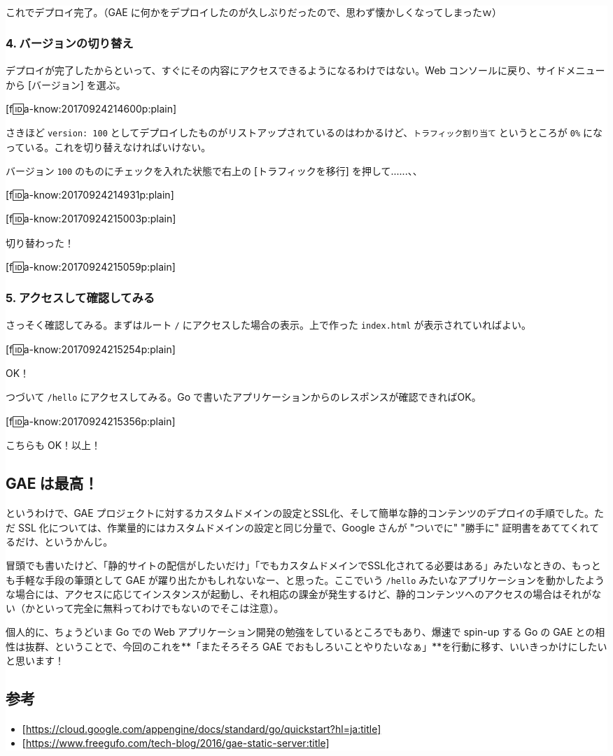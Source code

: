 
これでデプロイ完了。（GAE に何かをデプロイしたのが久しぶりだったので、思わず懐かしくなってしまったｗ）


### 4. バージョンの切り替え
デプロイが完了したからといって、すぐにその内容にアクセスできるようになるわけではない。Web コンソールに戻り、サイドメニューから [バージョン] を選ぶ。

[f:id:a-know:20170924214600p:plain]

さきほど `version: 100` としてデプロイしたものがリストアップされているのはわかるけど、`トラフィック割り当て` というところが `0%` になっている。これを切り替えなければいけない。


バージョン `100` のものにチェックを入れた状態で右上の [トラフィックを移行] を押して......、、

[f:id:a-know:20170924214931p:plain]

[f:id:a-know:20170924215003p:plain]


切り替わった！


[f:id:a-know:20170924215059p:plain]


### 5. アクセスして確認してみる

さっそく確認してみる。まずはルート `/` にアクセスした場合の表示。上で作った `index.html` が表示されていればよい。


[f:id:a-know:20170924215254p:plain]


OK！


つづいて `/hello` にアクセスしてみる。Go で書いたアプリケーションからのレスポンスが確認できればOK。


[f:id:a-know:20170924215356p:plain]


こちらも OK！以上！


## GAE は最高！
というわけで、GAE プロジェクトに対するカスタムドメインの設定とSSL化、そして簡単な静的コンテンツのデプロイの手順でした。ただ SSL 化については、作業量的にはカスタムドメインの設定と同じ分量で、Google さんが "ついでに" "勝手に" 証明書をあててくれてるだけ、というかんじ。


冒頭でも書いたけど、「静的サイトの配信がしたいだけ」「でもカスタムドメインでSSL化されてる必要はある」みたいなときの、もっとも手軽な手段の筆頭として GAE が躍り出たかもしれないなー、と思った。ここでいう `/hello` みたいなアプリケーションを動かしたような場合には、アクセスに応じてインスタンスが起動し、それ相応の課金が発生するけど、静的コンテンツへのアクセスの場合はそれがない（かといって完全に無料ってわけでもないのでそこは注意）。


個人的に、ちょうどいま Go での Web アプリケーション開発の勉強をしているところでもあり、爆速で spin-up する
 Go の GAE との相性は抜群、ということで、今回のこれを**「またそろそろ GAE でおもしろいことやりたいなぁ」**を行動に移す、いいきっかけにしたいと思います！


## 参考
- [https://cloud.google.com/appengine/docs/standard/go/quickstart?hl=ja:title]
- [https://www.freegufo.com/tech-blog/2016/gae-static-server:title]
